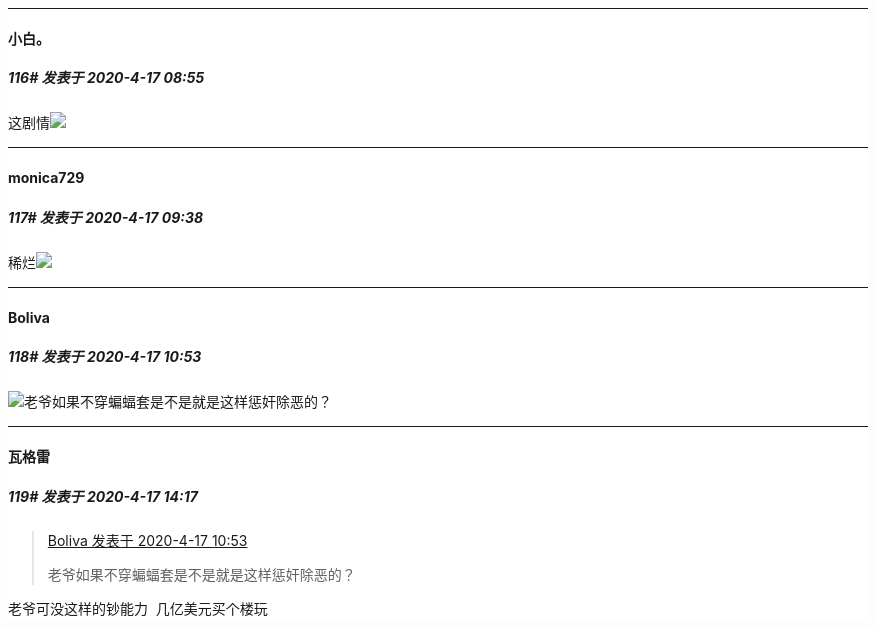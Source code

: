 



*****

####  小白。  
##### 116#       发表于 2020-4-17 08:55




这剧情<img src="https://static.saraba1st.com/image/smiley/face2017/001.png" referrerpolicy="no-referrer">







*****

####  monica729  
##### 117#       发表于 2020-4-17 09:38




稀烂<img src="https://static.saraba1st.com/image/smiley/face2017/018.png" referrerpolicy="no-referrer">







*****

####  Boliva  
##### 118#       发表于 2020-4-17 10:53



<img src="https://static.saraba1st.com/image/smiley/face2017/004.gif" referrerpolicy="no-referrer">老爷如果不穿蝙蝠套是不是就是这样惩奸除恶的？







*****

####  瓦格雷  
##### 119#       发表于 2020-4-17 14:17



<blockquote><a href="httphttps://bbs.saraba1st.com/2b/forum.php?mod=redirect&amp;goto=findpost&amp;pid=47111919&amp;ptid=1910096" target="_blank">Boliva 发表于 2020-4-17 10:53</a>

老爷如果不穿蝙蝠套是不是就是这样惩奸除恶的？</blockquote>
老爷可没这样的钞能力  几亿美元买个楼玩



